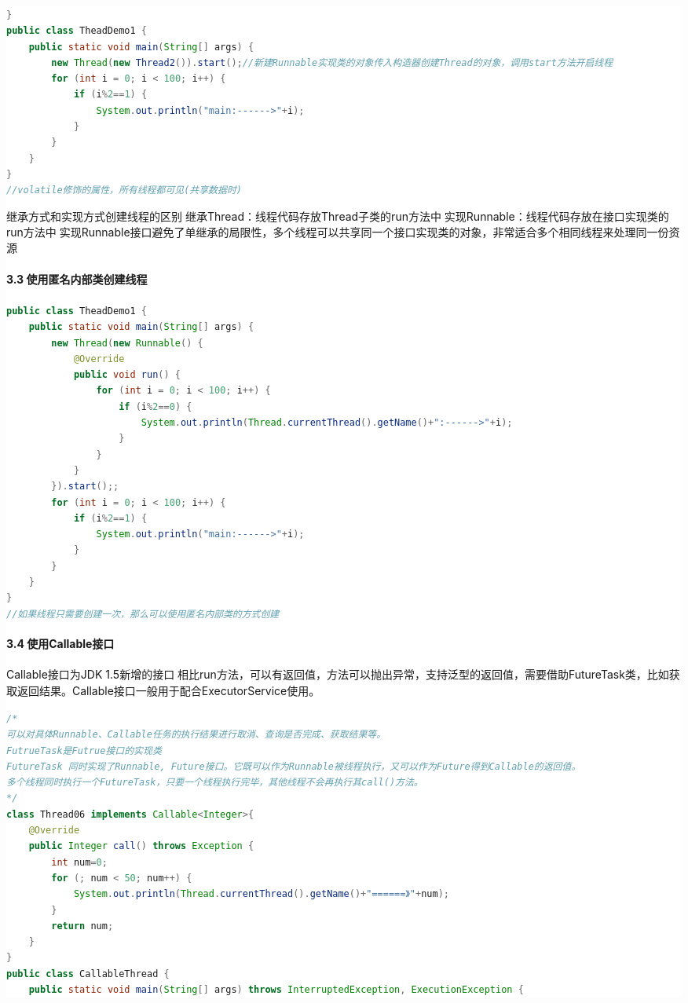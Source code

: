 ```java
}
public class TheadDemo1 {
	public static void main(String[] args) {
		new Thread(new Thread2()).start();//新建Runnable实现类的对象传入构造器创建Thread的对象，调用start方法开启线程
		for (int i = 0; i < 100; i++) {
			if (i%2==1) {
				System.out.println("main:------>"+i);
			}
		}
	}
}
//volatile修饰的属性，所有线程都可见(共享数据时)
```
继承方式和实现方式创建线程的区别
继承Thread：线程代码存放Thread子类的run方法中
实现Runnable：线程代码存放在接口实现类的run方法中
实现Runnable接口避免了单继承的局限性，多个线程可以共享同一个接口实现类的对象，非常适合多个相同线程来处理同一份资源

#### 3.3 使用匿名内部类创建线程
```java
public class TheadDemo1 {
	public static void main(String[] args) {
		new Thread(new Runnable() {
			@Override
			public void run() {
				for (int i = 0; i < 100; i++) {	
					if (i%2==0) {
						System.out.println(Thread.currentThread().getName()+":------>"+i);
					}
				}
			}
		}).start();;
		for (int i = 0; i < 100; i++) {
			if (i%2==1) {
				System.out.println("main:------>"+i);
			}
		}
	}
}
//如果线程只需要创建一次，那么可以使用匿名内部类的方式创建
```
#### 3.4 使用Callable接口
Callable接口为JDK 1.5新增的接口
相比run方法，可以有返回值，方法可以抛出异常，支持泛型的返回值，需要借助FutureTask类，比如获取返回结果。Callable接口一般用于配合ExecutorService使用。
```java
/*
可以对具体Runnable、Callable任务的执行结果进行取消、查询是否完成、获取结果等。
FutrueTask是Futrue接口的实现类
FutureTask 同时实现了Runnable, Future接口。它既可以作为Runnable被线程执行，又可以作为Future得到Callable的返回值。
多个线程同时执行一个FutureTask，只要一个线程执行完毕，其他线程不会再执行其call()方法。
*/
class Thread06 implements Callable<Integer>{
	@Override
	public Integer call() throws Exception {
		int num=0;
		for (; num < 50; num++) {
			System.out.println(Thread.currentThread().getName()+"======》"+num);
		}
		return num;
	}
}
public class CallableThread {
	public static void main(String[] args) throws InterruptedException, ExecutionException {
```